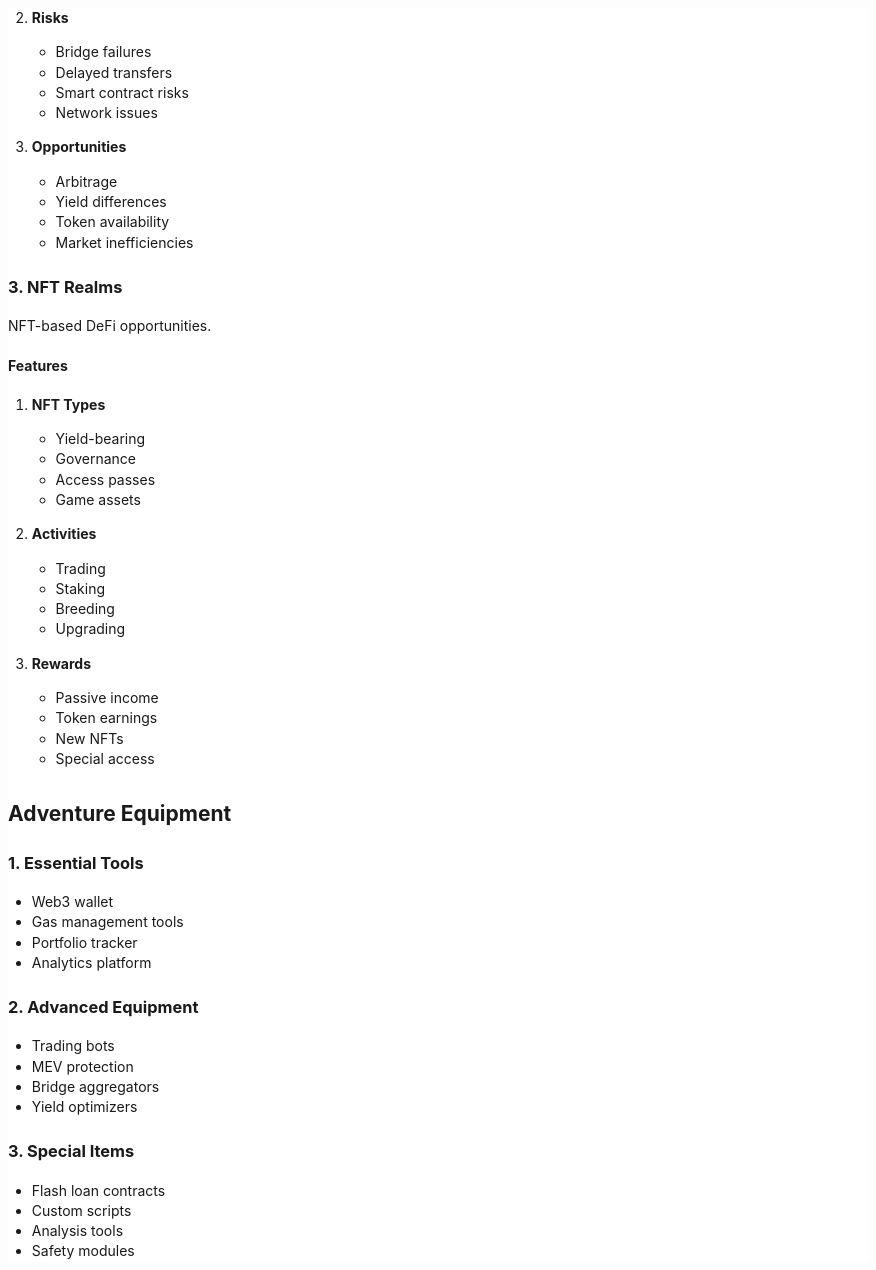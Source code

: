 2. **Risks**
   - Bridge failures
   - Delayed transfers
   - Smart contract risks
   - Network issues

3. **Opportunities**
   - Arbitrage
   - Yield differences
   - Token availability
   - Market inefficiencies

### 3. NFT Realms
NFT-based DeFi opportunities.

#### Features
1. **NFT Types**
   - Yield-bearing
   - Governance
   - Access passes
   - Game assets

2. **Activities**
   - Trading
   - Staking
   - Breeding
   - Upgrading

3. **Rewards**
   - Passive income
   - Token earnings
   - New NFTs
   - Special access

## Adventure Equipment

### 1. Essential Tools
- Web3 wallet
- Gas management tools
- Portfolio tracker
- Analytics platform

### 2. Advanced Equipment
- Trading bots
- MEV protection
- Bridge aggregators
- Yield optimizers

### 3. Special Items
- Flash loan contracts
- Custom scripts
- Analysis tools
- Safety modules
